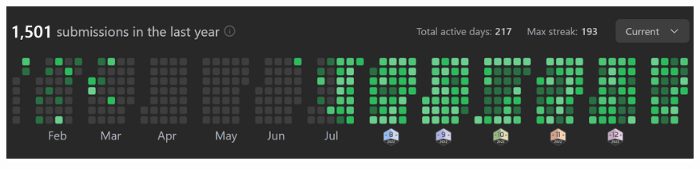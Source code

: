   <img src="./assets/leetcode-submission.png" alt="leetcode submission graph" width="100%" />
</div>

